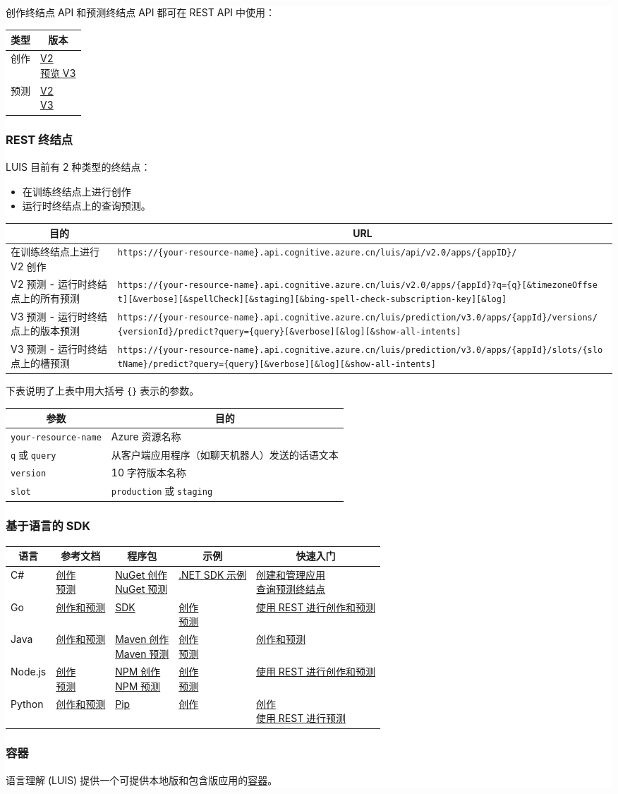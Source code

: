 创作终结点 API 和预测终结点 API 都可在 REST API 中使用：

|类型|版本|
|--|--|
|创作|[V2](https://go.microsoft.com/fwlink/?linkid=2092087)<br>[预览 V3](https://{region}.dev.cognitive.azure.cn/docs/services/luis-programmatic-apis-v3-0-preview)|
|预测|[V2](https://go.microsoft.com/fwlink/?linkid=2092356)<br>[V3](https://{region}.dev.cognitive.azure.cn/docs/services/luis-endpoint-api-v3-0/)|

### <a name="rest-endpoints"></a>REST 终结点

LUIS 目前有 2 种类型的终结点：

* 在训练终结点上进行创作
* 运行时终结点上的查询预测。

|目的|URL|
|--|--|
|在训练终结点上进行 V2 创作|`https://{your-resource-name}.api.cognitive.azure.cn/luis/api/v2.0/apps/{appID}/`|
|V2 预测 - 运行时终结点上的所有预测|`https://{your-resource-name}.api.cognitive.azure.cn/luis/v2.0/apps/{appId}?q={q}[&timezoneOffset][&verbose][&spellCheck][&staging][&bing-spell-check-subscription-key][&log]`|
|V3 预测 - 运行时终结点上的版本预测|`https://{your-resource-name}.api.cognitive.azure.cn/luis/prediction/v3.0/apps/{appId}/versions/{versionId}/predict?query={query}[&verbose][&log][&show-all-intents]`|
|V3 预测 - 运行时终结点上的槽预测|`https://{your-resource-name}.api.cognitive.azure.cn/luis/prediction/v3.0/apps/{appId}/slots/{slotName}/predict?query={query}[&verbose][&log][&show-all-intents]`|

下表说明了上表中用大括号 `{}` 表示的参数。

|参数|目的|
|--|--|
|`your-resource-name`|Azure 资源名称|
|`q` 或 `query`|从客户端应用程序（如聊天机器人）发送的话语文本|
|`version`|10 字符版本名称|
|`slot`| `production` 或 `staging`|

### <a name="language-based-sdks"></a>基于语言的 SDK

|语言 |参考文档|程序包|示例|快速入门|
|--|--|--|--|--|
|C#|[创作](https://docs.microsoft.com/dotnet/api/microsoft.azure.cognitiveservices.language.luis.authoring?view=azure-dotnet)</br>[预测](https://docs.microsoft.com/dotnet/api/microsoft.azure.cognitiveservices.language.luis.runtime?view=azure-dotnet)|[NuGet 创作](https://www.nuget.org/packages/Microsoft.Azure.CognitiveServices.Language.LUIS.Authoring/)<br>[NuGet 预测](https://www.nuget.org/packages/Microsoft.Azure.CognitiveServices.Language.LUIS.Runtime/)|[.NET SDK 示例](https://github.com/Azure-Samples/cognitive-services-dotnet-sdk-samples/tree/master/LUIS)|[创建和管理应用](sdk-authoring.md?pivots=programming-language-csharp)<br>[查询预测终结点](sdk-query-prediction-endpoint.md)|
|Go|[创作和预测](https://godoc.org/github.com/Azure/azure-sdk-for-go/services/cognitiveservices/v2.0/luis)|[SDK](https://github.com/Azure/azure-sdk-for-go/tree/master/services/cognitiveservices/v2.0/luis)|[创作](https://github.com/Azure-Samples/cognitive-services-language-understanding/tree/master/documentation-samples/quickstarts/change-model/go)<br>[预测](https://github.com/Azure-Samples/cognitive-services-language-understanding/tree/master/documentation-samples/quickstarts/analyze-text/go)|[使用 REST 进行创作和预测](luis-get-started-get-intent-from-rest.md)|
|Java|[创作和预测](https://docs.microsoft.com/java/api/overview/azure/cognitiveservices/client/languageunderstanding?view=azure-java-stable)|[Maven 创作](https://search.maven.org/artifact/com.microsoft.azure.cognitiveservices/azure-cognitiveservices-luis-authoring)<br>[Maven 预测](https://search.maven.org/artifact/com.microsoft.azure.cognitiveservices/azure-cognitiveservices-luis-runtime)|[创作](https://github.com/Azure-Samples/cognitive-services-language-understanding/tree/master/documentation-samples/quickstarts/change-model/java)<br>[预测](https://github.com/Azure-Samples/cognitive-services-language-understanding/tree/master/documentation-samples/quickstarts/analyze-text/java)|[创作和预测](luis-get-started-get-intent-from-rest.md)
|Node.js|[创作](https://docs.microsoft.com/javascript/api/@azure/cognitiveservices-luis-authoring/?view=azure-node-latest)<br>[预测](https://docs.microsoft.com/javascript/api/@azure/cognitiveservices-luis-runtime/?view=azure-node-latest)|[NPM 创作](https://www.npmjs.com/package/@azure/cognitiveservices-luis-authoring)<br>[NPM 预测](https://www.npmjs.com/package/@azure/cognitiveservices-luis-runtime)|[创作](https://github.com/Azure-Samples/cognitive-services-language-understanding/tree/master/documentation-samples/quickstarts/change-model/node)<br>[预测](https://github.com/Azure-Samples/cognitive-services-language-understanding/tree/master/documentation-samples/quickstarts/analyze-text/node)|[使用 REST 进行创作和预测](luis-get-started-get-intent-from-rest.md)|
|Python|[创作和预测](sdk-authoring.md?pivots=programming-language-python)|[Pip](https://pypi.org/project/azure-cognitiveservices-language-luis/)|[创作](https://github.com/Azure-Samples/cognitive-services-quickstart-code/blob/master/python/LUIS/application_quickstart.py)|[创作](sdk-authoring.md?pivots=programming-language-python)<br>[使用 REST 进行预测](luis-get-started-get-intent-from-rest.md)


### <a name="containers"></a>容器

语言理解 (LUIS) 提供一个可提供本地版和包含版应用的[容器](luis-container-howto.md)。
